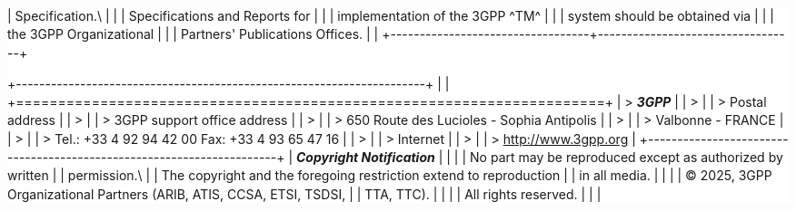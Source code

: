 | Specification.\                  |                                  |
| Specifications and Reports for   |                                  |
| implementation of the 3GPP ^TM^  |                                  |
| system should be obtained via    |                                  |
| the 3GPP Organizational          |                                  |
| Partners\' Publications Offices. |                                  |
+----------------------------------+----------------------------------+

+----------------------------------------------------------------------+
|                                                                      |
+======================================================================+
| > ***3GPP***                                                         |
| >                                                                    |
| > Postal address                                                     |
| >                                                                    |
| > 3GPP support office address                                        |
| >                                                                    |
| > 650 Route des Lucioles - Sophia Antipolis                          |
| >                                                                    |
| > Valbonne - FRANCE                                                  |
| >                                                                    |
| > Tel.: +33 4 92 94 42 00 Fax: +33 4 93 65 47 16                     |
| >                                                                    |
| > Internet                                                           |
| >                                                                    |
| > http://www.3gpp.org                                                |
+----------------------------------------------------------------------+
| ***Copyright Notification***                                         |
|                                                                      |
| No part may be reproduced except as authorized by written            |
| permission.\                                                         |
| The copyright and the foregoing restriction extend to reproduction   |
| in all media.                                                        |
|                                                                      |
| © 2025, 3GPP Organizational Partners (ARIB, ATIS, CCSA, ETSI, TSDSI, |
| TTA, TTC).                                                           |
|                                                                      |
| All rights reserved.                                                 |
|                                                                      |